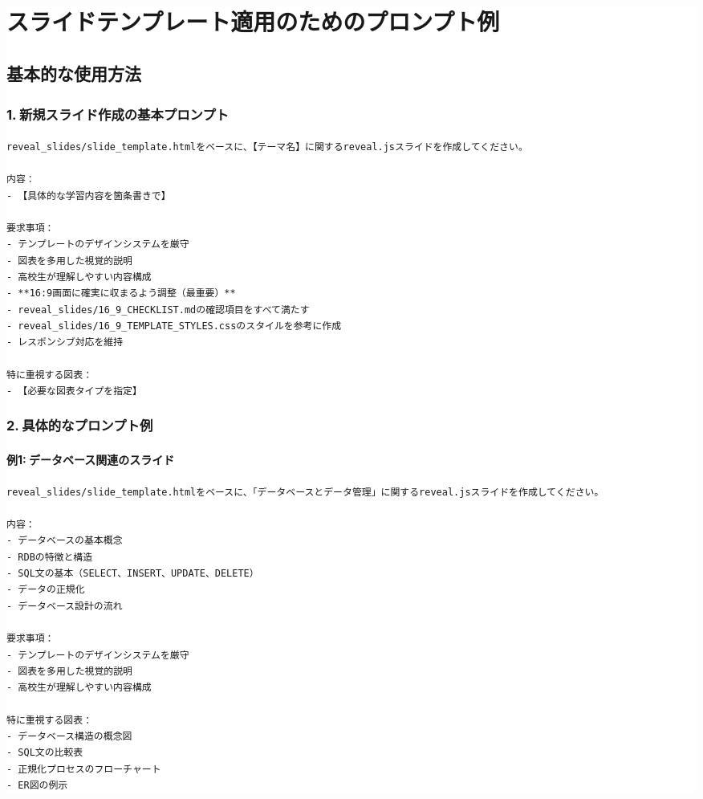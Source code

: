 # スライドテンプレート適用のためのプロンプト例

## 基本的な使用方法

### 1. 新規スライド作成の基本プロンプト

```
reveal_slides/slide_template.htmlをベースに、【テーマ名】に関するreveal.jsスライドを作成してください。

内容：
- 【具体的な学習内容を箇条書きで】

要求事項：
- テンプレートのデザインシステムを厳守
- 図表を多用した視覚的説明
- 高校生が理解しやすい内容構成
- **16:9画面に確実に収まるよう調整（最重要）**
- reveal_slides/16_9_CHECKLIST.mdの確認項目をすべて満たす
- reveal_slides/16_9_TEMPLATE_STYLES.cssのスタイルを参考に作成
- レスポンシブ対応を維持

特に重視する図表：
- 【必要な図表タイプを指定】
```

### 2. 具体的なプロンプト例

#### 例1: データベース関連のスライド
```
reveal_slides/slide_template.htmlをベースに、「データベースとデータ管理」に関するreveal.jsスライドを作成してください。

内容：
- データベースの基本概念
- RDBの特徴と構造
- SQL文の基本（SELECT、INSERT、UPDATE、DELETE）
- データの正規化
- データベース設計の流れ

要求事項：
- テンプレートのデザインシステムを厳守
- 図表を多用した視覚的説明
- 高校生が理解しやすい内容構成

特に重視する図表：
- データベース構造の概念図
- SQL文の比較表
- 正規化プロセスのフローチャート
- ER図の例示
```
